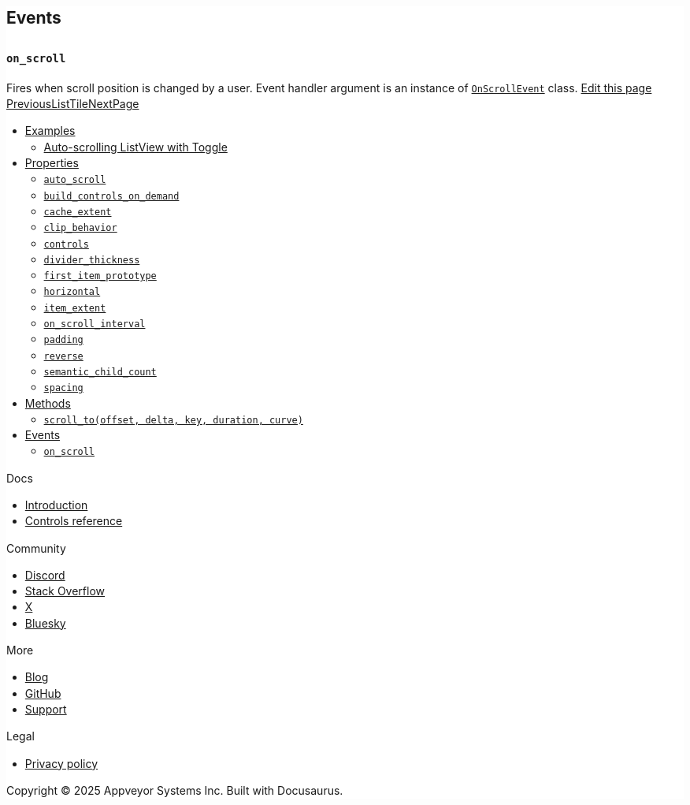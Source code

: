 ## Events[​](https://flet.dev/docs/controls/listview/#events "Direct link to Events")
### `on_scroll`[​](https://flet.dev/docs/controls/listview/#on_scroll "Direct link to on_scroll")
Fires when scroll position is changed by a user.
Event handler argument is an instance of [`OnScrollEvent`](https://flet.dev/docs/reference/types/onscrollevent) class.
[Edit this page](https://github.com/flet-dev/website/edit/main/docs/controls/listview.md)
[PreviousListTile](https://flet.dev/docs/controls/listtile)[NextPage](https://flet.dev/docs/controls/page)
  * [Examples](https://flet.dev/docs/controls/listview/#examples)
    * [Auto-scrolling ListView with Toggle](https://flet.dev/docs/controls/listview/#auto-scrolling-listview-with-toggle)
  * [Properties](https://flet.dev/docs/controls/listview/#properties)
    * [`auto_scroll`](https://flet.dev/docs/controls/listview/#auto_scroll)
    * [`build_controls_on_demand`](https://flet.dev/docs/controls/listview/#build_controls_on_demand)
    * [`cache_extent`](https://flet.dev/docs/controls/listview/#cache_extent)
    * [`clip_behavior`](https://flet.dev/docs/controls/listview/#clip_behavior)
    * [`controls`](https://flet.dev/docs/controls/listview/#controls)
    * [`divider_thickness`](https://flet.dev/docs/controls/listview/#divider_thickness)
    * [`first_item_prototype`](https://flet.dev/docs/controls/listview/#first_item_prototype)
    * [`horizontal`](https://flet.dev/docs/controls/listview/#horizontal)
    * [`item_extent`](https://flet.dev/docs/controls/listview/#item_extent)
    * [`on_scroll_interval`](https://flet.dev/docs/controls/listview/#on_scroll_interval)
    * [`padding`](https://flet.dev/docs/controls/listview/#padding)
    * [`reverse`](https://flet.dev/docs/controls/listview/#reverse)
    * [`semantic_child_count`](https://flet.dev/docs/controls/listview/#semantic_child_count)
    * [`spacing`](https://flet.dev/docs/controls/listview/#spacing)
  * [Methods](https://flet.dev/docs/controls/listview/#methods)
    * [`scroll_to(offset, delta, key, duration, curve)`](https://flet.dev/docs/controls/listview/#scroll_tooffset-delta-key-duration-curve)
  * [Events](https://flet.dev/docs/controls/listview/#events)
    * [`on_scroll`](https://flet.dev/docs/controls/listview/#on_scroll)


Docs
  * [Introduction](https://flet.dev/docs)
  * [Controls reference](https://flet.dev/docs/controls)


Community
  * [Discord](https://discord.gg/dzWXP8SHG8)
  * [Stack Overflow](https://stackoverflow.com/questions/tagged/flet)
  * [X](https://x.com/fletdev)
  * [Bluesky](https://bsky.app/profile/fletdev.bsky.social)


More
  * [Blog](https://flet.dev/blog)
  * [GitHub](https://github.com/flet-dev/flet)
  * [Support](https://flet.dev/support)


Legal
  * [Privacy policy](https://flet.dev/privacy-policy)


Copyright © 2025 Appveyor Systems Inc. Built with Docusaurus.
